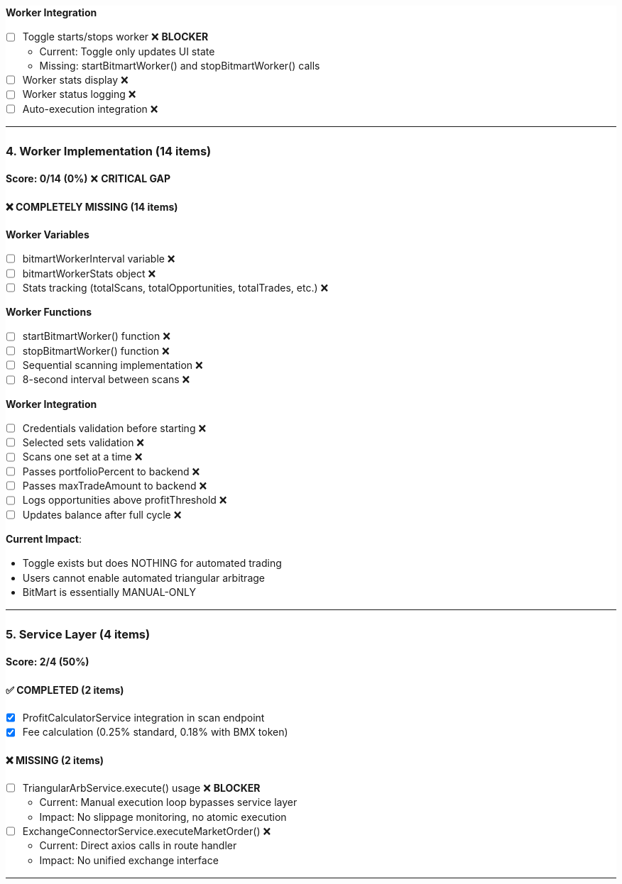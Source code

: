 **Worker Integration**
- [ ] Toggle starts/stops worker ❌ **BLOCKER**
  - Current: Toggle only updates UI state
  - Missing: startBitmartWorker() and stopBitmartWorker() calls
- [ ] Worker stats display ❌
- [ ] Worker status logging ❌
- [ ] Auto-execution integration ❌

---

### 4. Worker Implementation (14 items)
**Score: 0/14 (0%)** ❌ **CRITICAL GAP**

#### ❌ COMPLETELY MISSING (14 items)

**Worker Variables**
- [ ] bitmartWorkerInterval variable ❌
- [ ] bitmartWorkerStats object ❌
- [ ] Stats tracking (totalScans, totalOpportunities, totalTrades, etc.) ❌

**Worker Functions**
- [ ] startBitmartWorker() function ❌
- [ ] stopBitmartWorker() function ❌
- [ ] Sequential scanning implementation ❌
- [ ] 8-second interval between scans ❌

**Worker Integration**
- [ ] Credentials validation before starting ❌
- [ ] Selected sets validation ❌
- [ ] Scans one set at a time ❌
- [ ] Passes portfolioPercent to backend ❌
- [ ] Passes maxTradeAmount to backend ❌
- [ ] Logs opportunities above profitThreshold ❌
- [ ] Updates balance after full cycle ❌

**Current Impact**:
- Toggle exists but does NOTHING for automated trading
- Users cannot enable automated triangular arbitrage
- BitMart is essentially MANUAL-ONLY

---

### 5. Service Layer (4 items)
**Score: 2/4 (50%)**

#### ✅ COMPLETED (2 items)
- [x] ProfitCalculatorService integration in scan endpoint
- [x] Fee calculation (0.25% standard, 0.18% with BMX token)

#### ❌ MISSING (2 items)
- [ ] TriangularArbService.execute() usage ❌ **BLOCKER**
  - Current: Manual execution loop bypasses service layer
  - Impact: No slippage monitoring, no atomic execution
- [ ] ExchangeConnectorService.executeMarketOrder() ❌
  - Current: Direct axios calls in route handler
  - Impact: No unified exchange interface

---
